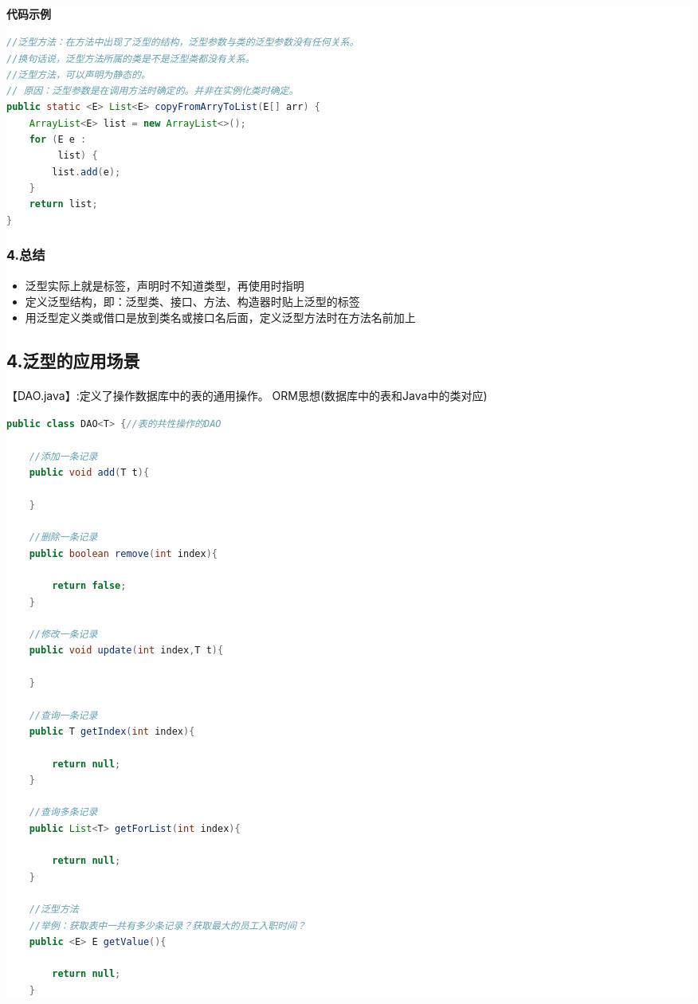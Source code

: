 **代码示例**

```java
//泛型方法：在方法中出现了泛型的结构，泛型参数与类的泛型参数没有任何关系。
//换句话说，泛型方法所属的类是不是泛型类都没有关系。
//泛型方法，可以声明为静态的。
// 原因：泛型参数是在调用方法时确定的。并非在实例化类时确定。
public static <E> List<E> copyFromArryToList(E[] arr) {
    ArrayList<E> list = new ArrayList<>();
    for (E e :
         list) {
        list.add(e);
    }
    return list;
}
```

### 4.总结

- 泛型实际上就是标签，声明时不知道类型，再使用时指明
- 定义泛型结构，即：泛型类、接口、方法、构造器时贴上泛型的标签<T>
- 用泛型定义类或借口是<T>放到类名或接口名后面，定义泛型方法时在方法名前加上<T>

## 4.泛型的应用场景

【DAO.java】:定义了操作数据库中的表的通用操作。 ORM思想(数据库中的表和Java中的类对应)

```java
public class DAO<T> {//表的共性操作的DAO

    //添加一条记录
    public void add(T t){

    }

    //删除一条记录
    public boolean remove(int index){

        return false;
    }

    //修改一条记录
    public void update(int index,T t){

    }

    //查询一条记录
    public T getIndex(int index){

        return null;
    }

    //查询多条记录
    public List<T> getForList(int index){

        return null;
    }

    //泛型方法
    //举例：获取表中一共有多少条记录？获取最大的员工入职时间？
    public <E> E getValue(){

        return null;
    }

```